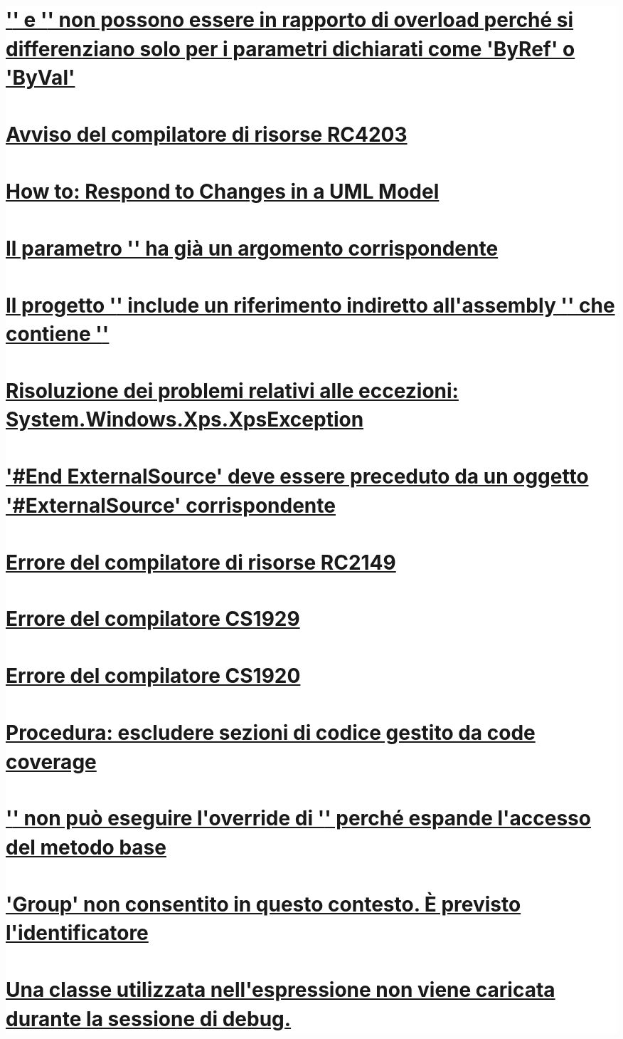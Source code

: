 # ['<routine1>' e '<routine2>' non possono essere in rapporto di overload perché si differenziano solo per i parametri dichiarati come 'ByRef' o 'ByVal'](procedure1-and-procedure2-cannot-overload-each-other-because-they-differ-only-by-parameters-declared-byref-or-byval.md)
# [Avviso del compilatore di risorse RC4203](resource-compiler-warning-rc4203.md)
# [How to: Respond to Changes in a UML Model](how-to-respond-to-changes-in-a-uml-model.md)
# [Il parametro '<nomeparametro>' ha già un argomento corrispondente](parameter-parametername-already-has-a-matching-argument.md)
# [Il progetto '<nomeprogetto>' include un riferimento indiretto all'assembly '<nomeassembly>' che contiene '<nomeclasse>'](project-projectname-makes-an-indirect-reference-to-assembly-assemblyname-which-contains-classname.md)
# [Risoluzione dei problemi relativi alle eccezioni: System.Windows.Xps.XpsException](troubleshooting-exceptions-system-windows-xps-xpsexception.md)
# ['#End ExternalSource' deve essere preceduto da un oggetto '#ExternalSource' corrispondente](hash-end-externalsource-must-be-preceded-by-a-matching-hash-externalsource.md)
# [Errore del compilatore di risorse RC2149](resource-compiler-error-rc2149.md)
# [Errore del compilatore CS1929](compiler-error-cs1929.md)
# [Errore del compilatore CS1920](compiler-error-cs1920.md)
# [Procedura: escludere sezioni di codice gestito da code coverage](how-to-exclude-sections-of-managed-code-from-code-coverage.md)
# ['<metodo1>' non può eseguire l'override di '<metodo2>' perché espande l'accesso del metodo base](method1-cannot-override-method2-because-it-expands-the-access-of-the-base-method.md)
# ['Group' non consentito in questo contesto. È previsto l'identificatore](group-not-allowed-in-this-context-identifier-expected.md)
# [Una classe utilizzata nell'espressione non viene caricata durante la sessione di debug.](a-class-used-in-the-expression-is-not-loaded-during-debugging-session-not-in-toc.md)